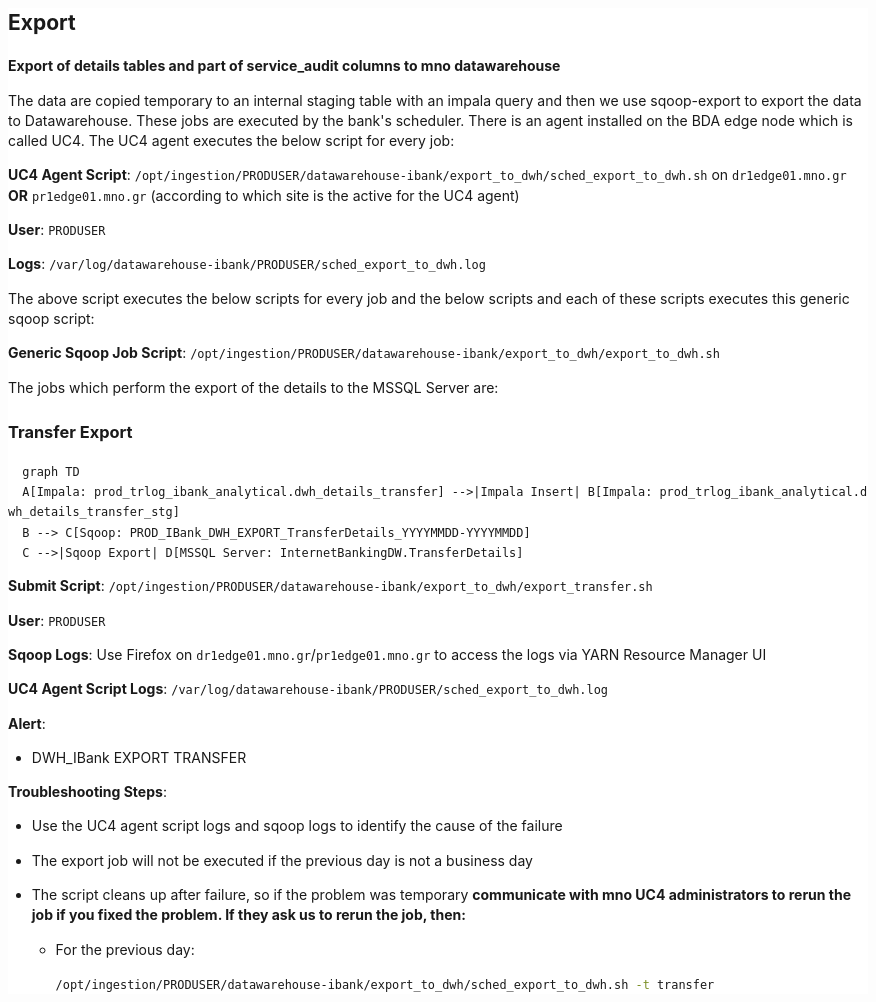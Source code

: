 ## Export

**Export of details tables and part of service_audit columns to mno datawarehouse**

The data are copied temporary to an internal staging table with an impala query and then we use sqoop-export to export the data to Datawarehouse.
These jobs are executed by the bank's scheduler. There is an agent installed on the BDA edge node which is called UC4. The UC4 agent executes the below script for every job:

**UC4 Agent Script**: `/opt/ingestion/PRODUSER/datawarehouse-ibank/export_to_dwh/sched_export_to_dwh.sh` on `dr1edge01.mno.gr` **OR** `pr1edge01.mno.gr` (according to which site is the active for the UC4 agent)

**User**: `PRODUSER`

**Logs**: `/var/log/datawarehouse-ibank/PRODUSER/sched_export_to_dwh.log`

The above script executes the below scripts for every job and the below scripts and each of these scripts executes this generic sqoop script:

**Generic Sqoop Job Script**: `/opt/ingestion/PRODUSER/datawarehouse-ibank/export_to_dwh/export_to_dwh.sh`

The jobs which perform the export of the details to the MSSQL Server are:

### Transfer Export

``` mermaid
  graph TD
  A[Impala: prod_trlog_ibank_analytical.dwh_details_transfer] -->|Impala Insert| B[Impala: prod_trlog_ibank_analytical.dwh_details_transfer_stg]
  B --> C[Sqoop: PROD_IBank_DWH_EXPORT_TransferDetails_YYYYMMDD-YYYYMMDD]
  C -->|Sqoop Export| D[MSSQL Server: InternetBankingDW.TransferDetails]
  ```

**Submit Script**: `/opt/ingestion/PRODUSER/datawarehouse-ibank/export_to_dwh/export_transfer.sh`

**User**: `PRODUSER`

**Sqoop Logs**: Use Firefox on `dr1edge01.mno.gr`/`pr1edge01.mno.gr` to access the logs via YARN Resource Manager UI

**UC4 Agent Script Logs**: `/var/log/datawarehouse-ibank/PRODUSER/sched_export_to_dwh.log`

**Alert**:

- DWH_IBank EXPORT TRANSFER

**Troubleshooting Steps**:

- Use the UC4 agent script logs and sqoop logs to identify the cause of the failure 
- The export job will not be executed if the previous day is not a business day
- The script cleans up after failure, so if the problem was temporary **communicate with mno UC4 administrators to rerun the job if you fixed the problem. If they ask us to rerun the job, then:**

  - For the previous day:

    ``` bash
    /opt/ingestion/PRODUSER/datawarehouse-ibank/export_to_dwh/sched_export_to_dwh.sh -t transfer
    ```
  